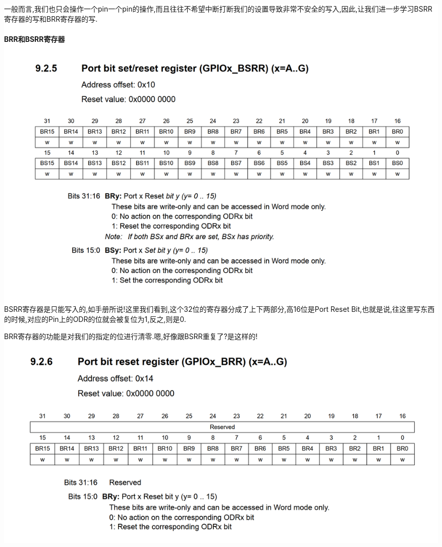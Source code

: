 ​	一般而言,我们也只会操作一个pin一个pin的操作,而且往往不希望中断打断我们的设置导致非常不安全的写入,因此,让我们进一步学习BSRR寄存器的写和BRR寄存器的写.

#### BRR和BSRR寄存器

![image-20250402144942264](./第一大章：单片机GPIO的原理/image-20250402144942264.png)

​	BSRR寄存器是只能写入的,如手册所说!这里我们看到,这个32位的寄存器分成了上下两部分,高16位是Port Reset Bit,也就是说,往这里写东西的时候,对应的Pin上的ODR的位就会被复位为1,反之,则是0.

​	BRR寄存器的功能是对我们的指定的位进行清零.嗯,好像跟BSRR重复了?是这样的!

![image-20250402145735813](./第一大章：单片机GPIO的原理/image-20250402145735813.png)
